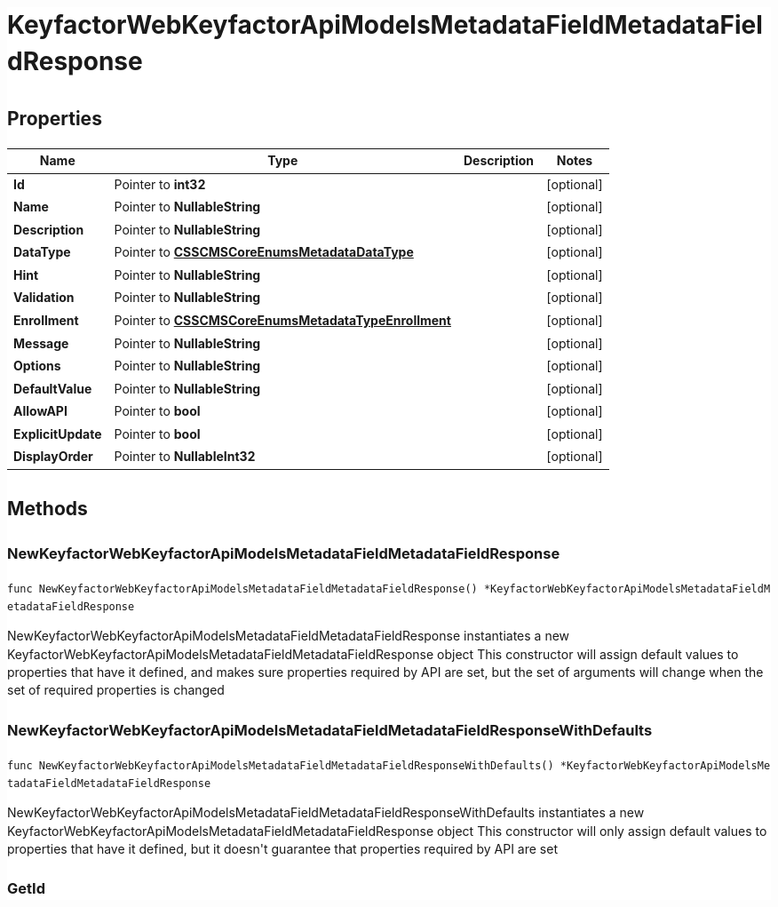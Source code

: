 # KeyfactorWebKeyfactorApiModelsMetadataFieldMetadataFieldResponse

## Properties

Name | Type | Description | Notes
------------ | ------------- | ------------- | -------------
**Id** | Pointer to **int32** |  | [optional] 
**Name** | Pointer to **NullableString** |  | [optional] 
**Description** | Pointer to **NullableString** |  | [optional] 
**DataType** | Pointer to [**CSSCMSCoreEnumsMetadataDataType**](CSSCMSCoreEnumsMetadataDataType.md) |  | [optional] 
**Hint** | Pointer to **NullableString** |  | [optional] 
**Validation** | Pointer to **NullableString** |  | [optional] 
**Enrollment** | Pointer to [**CSSCMSCoreEnumsMetadataTypeEnrollment**](CSSCMSCoreEnumsMetadataTypeEnrollment.md) |  | [optional] 
**Message** | Pointer to **NullableString** |  | [optional] 
**Options** | Pointer to **NullableString** |  | [optional] 
**DefaultValue** | Pointer to **NullableString** |  | [optional] 
**AllowAPI** | Pointer to **bool** |  | [optional] 
**ExplicitUpdate** | Pointer to **bool** |  | [optional] 
**DisplayOrder** | Pointer to **NullableInt32** |  | [optional] 

## Methods

### NewKeyfactorWebKeyfactorApiModelsMetadataFieldMetadataFieldResponse

`func NewKeyfactorWebKeyfactorApiModelsMetadataFieldMetadataFieldResponse() *KeyfactorWebKeyfactorApiModelsMetadataFieldMetadataFieldResponse`

NewKeyfactorWebKeyfactorApiModelsMetadataFieldMetadataFieldResponse instantiates a new KeyfactorWebKeyfactorApiModelsMetadataFieldMetadataFieldResponse object
This constructor will assign default values to properties that have it defined,
and makes sure properties required by API are set, but the set of arguments
will change when the set of required properties is changed

### NewKeyfactorWebKeyfactorApiModelsMetadataFieldMetadataFieldResponseWithDefaults

`func NewKeyfactorWebKeyfactorApiModelsMetadataFieldMetadataFieldResponseWithDefaults() *KeyfactorWebKeyfactorApiModelsMetadataFieldMetadataFieldResponse`

NewKeyfactorWebKeyfactorApiModelsMetadataFieldMetadataFieldResponseWithDefaults instantiates a new KeyfactorWebKeyfactorApiModelsMetadataFieldMetadataFieldResponse object
This constructor will only assign default values to properties that have it defined,
but it doesn't guarantee that properties required by API are set

### GetId
